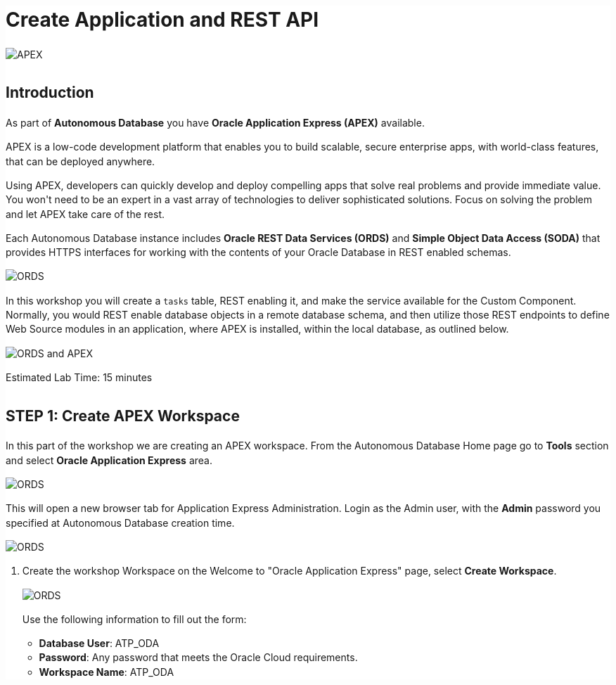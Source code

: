 # Create Application and REST API

![APEX](./images/apex.png)

## Introduction

As part of **Autonomous Database** you have **Oracle Application Express (APEX)** available.

APEX is a low-code development platform that enables you to build scalable, secure enterprise apps, with world-class features, that can be deployed anywhere.

Using APEX, developers can quickly develop and deploy compelling apps that solve real problems and provide immediate value. You won't need to be an expert in a vast array of technologies to deliver sophisticated solutions. Focus on solving the problem and let APEX take care of the rest.

Each Autonomous Database instance includes **Oracle REST Data Services (ORDS)** and **Simple Object Data Access (SODA)** that provides HTTPS interfaces for working with the contents of your Oracle Database in REST enabled schemas.

![ORDS](./images/ords.png)

In this workshop you will create a `tasks` table, REST enabling it, and make the service available for the Custom Component. Normally, you would REST enable database objects in a remote database schema, and then utilize those REST endpoints to define Web Source modules in an application, where APEX is installed, within the local database, as outlined below.

![ORDS and APEX](./images/rest_arch.png)

Estimated Lab Time: 15 minutes

## **STEP 1**: Create APEX Workspace

In this part of the workshop we are creating an APEX workspace. From the Autonomous Database Home page go to **Tools** section and select **Oracle Application Express** area.

![ORDS](./images/apex_workspace1.png)

This will open a new browser tab for Application Express Administration.
Login as the Admin user, with the **Admin** password you specified at Autonomous Database creation time.

![ORDS](./images/apex_workspace2.png)

1. Create the workshop Workspace on the Welcome to "Oracle Application Express" page, select **Create Workspace**.

    ![ORDS](./images/apex_workspace3.png)

    Use the following information to fill out the form:

    - **Database User**: ATP&#95;ODA
    - **Password**: Any password that meets the Oracle Cloud requirements.
    - **Workspace Name**: ATP&#95;ODA
